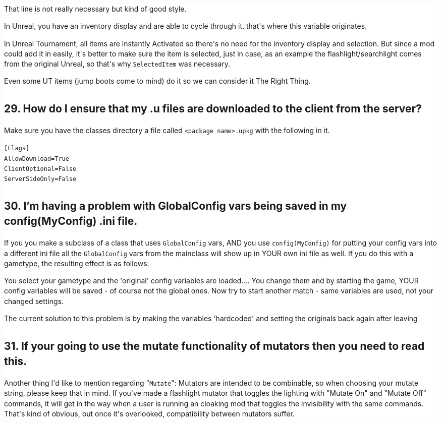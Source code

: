 That line is not really necessary but kind of good style. 

In Unreal, you have an inventory display and are able to cycle through it, that's where this variable originates. 

In Unreal Tournament, all items are instantly Activated so there's no need for the inventory display and selection. But since
a mod could add it in easily, it's better to make sure the item is selected, just in case, as an example the 
flashlight/searchlight comes from the original Unreal, so that's why `SelectedItem` was necessary. 

Even some UT items (jump boots come to mind) do it so we can consider it The Right Thing.

## 29. How do I ensure that my .u files are downloaded to the client from the server?

Make sure you have the classes directory a file called `<package name>.upkg` with the following in it.

```
[Flags]
AllowDownload=True
ClientOptional=False
ServerSideOnly=False
```

## 30. I’m having a problem with GlobalConfig vars being saved in my config(MyConfig) .ini file.

If you you make a subclass of a class that uses `GlobalConfig` vars, AND you use `config(MyConfig)` for putting your 
config vars into a different ini file all the `GlobalConfig` vars from the mainclass will show up in YOUR own ini 
file as well. If you do this with a gametype, the resulting effect is as follows:

You select your gametype and the 'original' config variables are loaded.... You change them and by starting the game, YOUR config 
variables will be saved - of course not the global ones. Now try to start another match - same variables are used, not your 
changed settings.

The current solution to this problem is by making the variables 'hardcoded' and setting the originals back again after leaving

## 31. If your going to use the mutate functionality of mutators then you need to read this.

Another thing I'd like to mention regarding "`Mutate`": Mutators are intended to be combinable, so when choosing your mutate 
string, please keep that in mind. If you've made a flashlight mutator that toggles the lighting with "Mutate On" and 
"Mutate Off" commands, it will get in the way when a user is running an cloaking mod that toggles the invisibility with the 
same commands. That's kind of obvious, but once it's overlooked, compatibility between mutators suffer.

